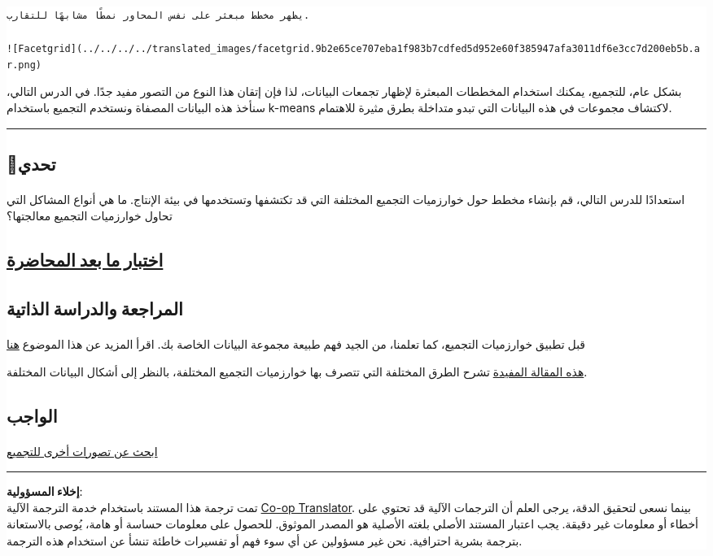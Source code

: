     يظهر مخطط مبعثر على نفس المحاور نمطًا مشابهًا للتقارب.

    ![Facetgrid](../../../../translated_images/facetgrid.9b2e65ce707eba1f983b7cdfed5d952e60f385947afa3011df6e3cc7d200eb5b.ar.png)

بشكل عام، للتجميع، يمكنك استخدام المخططات المبعثرة لإظهار تجمعات البيانات، لذا فإن إتقان هذا النوع من التصور مفيد جدًا. في الدرس التالي، سنأخذ هذه البيانات المصفاة ونستخدم التجميع باستخدام k-means لاكتشاف مجموعات في هذه البيانات التي تبدو متداخلة بطرق مثيرة للاهتمام.

---

## 🚀تحدي

استعدادًا للدرس التالي، قم بإنشاء مخطط حول خوارزميات التجميع المختلفة التي قد تكتشفها وتستخدمها في بيئة الإنتاج. ما هي أنواع المشاكل التي تحاول خوارزميات التجميع معالجتها؟

## [اختبار ما بعد المحاضرة](https://gray-sand-07a10f403.1.azurestaticapps.net/quiz/28/)

## المراجعة والدراسة الذاتية

قبل تطبيق خوارزميات التجميع، كما تعلمنا، من الجيد فهم طبيعة مجموعة البيانات الخاصة بك. اقرأ المزيد عن هذا الموضوع [هنا](https://www.kdnuggets.com/2019/10/right-clustering-algorithm.html)

[هذه المقالة المفيدة](https://www.freecodecamp.org/news/8-clustering-algorithms-in-machine-learning-that-all-data-scientists-should-know/) تشرح الطرق المختلفة التي تتصرف بها خوارزميات التجميع المختلفة، بالنظر إلى أشكال البيانات المختلفة.

## الواجب

[ابحث عن تصورات أخرى للتجميع](assignment.md)

---

**إخلاء المسؤولية**:  
تمت ترجمة هذا المستند باستخدام خدمة الترجمة الآلية [Co-op Translator](https://github.com/Azure/co-op-translator). بينما نسعى لتحقيق الدقة، يرجى العلم أن الترجمات الآلية قد تحتوي على أخطاء أو معلومات غير دقيقة. يجب اعتبار المستند الأصلي بلغته الأصلية هو المصدر الموثوق. للحصول على معلومات حساسة أو هامة، يُوصى بالاستعانة بترجمة بشرية احترافية. نحن غير مسؤولين عن أي سوء فهم أو تفسيرات خاطئة تنشأ عن استخدام هذه الترجمة.